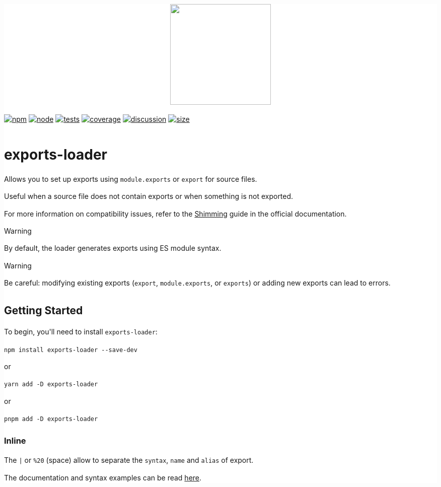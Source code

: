 <div align="center">
  <a href="https://github.com/webpack/webpack">
    <img width="200" height="200" src="https://webpack.js.org/assets/icon-square-big.svg">
  </a>
</div>

[![npm][npm]][npm-url]
[![node][node]][node-url]
[![tests][tests]][tests-url]
[![coverage][cover]][cover-url]
[![discussion][discussion]][discussion-url]
[![size][size]][size-url]

# exports-loader

Allows you to set up exports using `module.exports` or `export` for source files.

Useful when a source file does not contain exports or when something is not exported.

For more information on compatibility issues, refer to the [Shimming](https://webpack.js.org/guides/shimming/) guide in the official documentation.

> [!WARNING]
>
> By default, the loader generates exports using ES module syntax.

> [!WARNING]
>
> Be careful: modifying existing exports (`export`, `module.exports`, or `exports`) or adding new exports can lead to errors.

## Getting Started

To begin, you'll need to install `exports-loader`:

```console
npm install exports-loader --save-dev
```

or

```console
yarn add -D exports-loader
```

or

```console
pnpm add -D exports-loader
```

### Inline

The `|` or `%20` (space) allow to separate the `syntax`, `name` and `alias` of export.

The documentation and syntax examples can be read [here](#syntax).


[npm]: https://img.shields.io/npm/v/exports-loader.svg
[npm-url]: https://npmjs.com/package/exports-loader
[node]: https://img.shields.io/node/v/exports-loader.svg
[node-url]: https://nodejs.org
[tests]: https://github.com/webpack-contrib/exports-loader/workflows/exports-loader/badge.svg
[tests-url]: https://github.com/webpack-contrib/exports-loader/actions
[cover]: https://codecov.io/gh/webpack-contrib/exports-loader/branch/master/graph/badge.svg
[cover-url]: https://codecov.io/gh/webpack-contrib/exports-loader
[discussion]: https://img.shields.io/github/discussions/webpack/webpack
[discussion-url]: https://github.com/webpack/webpack/discussions
[size]: https://packagephobia.now.sh/badge?p=exports-loader
[size-url]: https://packagephobia.now.sh/result?p=exports-loader